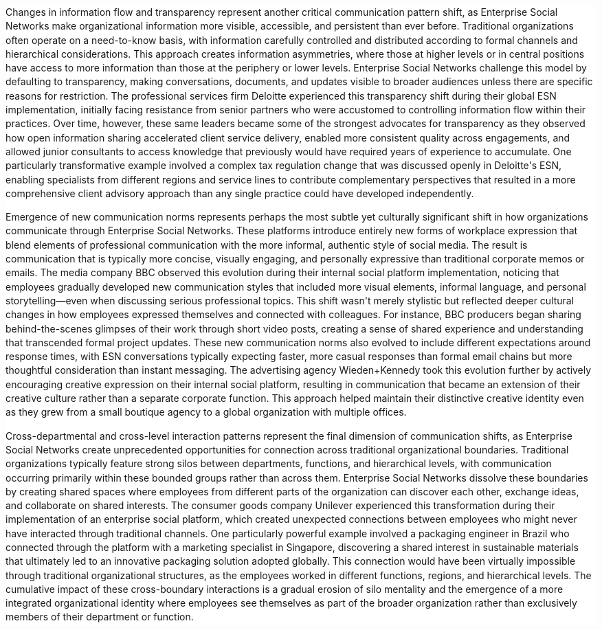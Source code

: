 Changes in information flow and transparency represent another critical communication pattern shift, as Enterprise Social Networks make organizational information more visible, accessible, and persistent than ever before. Traditional organizations often operate on a need-to-know basis, with information carefully controlled and distributed according to formal channels and hierarchical considerations. This approach creates information asymmetries, where those at higher levels or in central positions have access to more information than those at the periphery or lower levels. Enterprise Social Networks challenge this model by defaulting to transparency, making conversations, documents, and updates visible to broader audiences unless there are specific reasons for restriction. The professional services firm Deloitte experienced this transparency shift during their global ESN implementation, initially facing resistance from senior partners who were accustomed to controlling information flow within their practices. Over time, however, these same leaders became some of the strongest advocates for transparency as they observed how open information sharing accelerated client service delivery, enabled more consistent quality across engagements, and allowed junior consultants to access knowledge that previously would have required years of experience to accumulate. One particularly transformative example involved a complex tax regulation change that was discussed openly in Deloitte's ESN, enabling specialists from different regions and service lines to contribute complementary perspectives that resulted in a more comprehensive client advisory approach than any single practice could have developed independently.

Emergence of new communication norms represents perhaps the most subtle yet culturally significant shift in how organizations communicate through Enterprise Social Networks. These platforms introduce entirely new forms of workplace expression that blend elements of professional communication with the more informal, authentic style of social media. The result is communication that is typically more concise, visually engaging, and personally expressive than traditional corporate memos or emails. The media company BBC observed this evolution during their internal social platform implementation, noticing that employees gradually developed new communication styles that included more visual elements, informal language, and personal storytelling—even when discussing serious professional topics. This shift wasn't merely stylistic but reflected deeper cultural changes in how employees expressed themselves and connected with colleagues. For instance, BBC producers began sharing behind-the-scenes glimpses of their work through short video posts, creating a sense of shared experience and understanding that transcended formal project updates. These new communication norms also evolved to include different expectations around response times, with ESN conversations typically expecting faster, more casual responses than formal email chains but more thoughtful consideration than instant messaging. The advertising agency Wieden+Kennedy took this evolution further by actively encouraging creative expression on their internal social platform, resulting in communication that became an extension of their creative culture rather than a separate corporate function. This approach helped maintain their distinctive creative identity even as they grew from a small boutique agency to a global organization with multiple offices.

Cross-departmental and cross-level interaction patterns represent the final dimension of communication shifts, as Enterprise Social Networks create unprecedented opportunities for connection across traditional organizational boundaries. Traditional organizations typically feature strong silos between departments, functions, and hierarchical levels, with communication occurring primarily within these bounded groups rather than across them. Enterprise Social Networks dissolve these boundaries by creating shared spaces where employees from different parts of the organization can discover each other, exchange ideas, and collaborate on shared interests. The consumer goods company Unilever experienced this transformation during their implementation of an enterprise social platform, which created unexpected connections between employees who might never have interacted through traditional channels. One particularly powerful example involved a packaging engineer in Brazil who connected through the platform with a marketing specialist in Singapore, discovering a shared interest in sustainable materials that ultimately led to an innovative packaging solution adopted globally. This connection would have been virtually impossible through traditional organizational structures, as the employees worked in different functions, regions, and hierarchical levels. The cumulative impact of these cross-boundary interactions is a gradual erosion of silo mentality and the emergence of a more integrated organizational identity where employees see themselves as part of the broader organization rather than exclusively members of their department or function.
